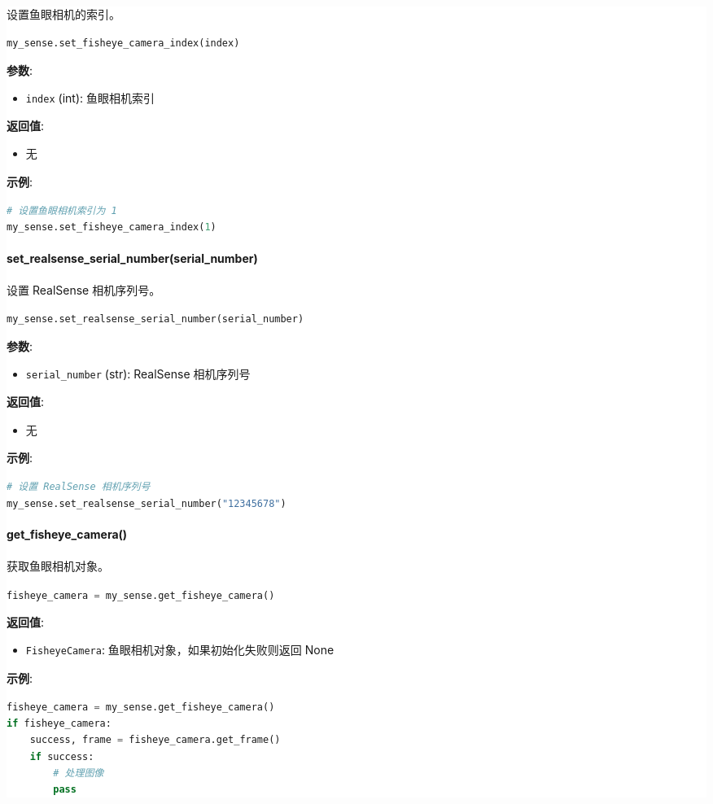 设置鱼眼相机的索引。

```python
my_sense.set_fisheye_camera_index(index)
```

**参数**:
- `index` (int): 鱼眼相机索引

**返回值**:
- 无

**示例**:
```python
# 设置鱼眼相机索引为 1
my_sense.set_fisheye_camera_index(1)
```

#### set_realsense_serial_number(serial_number)

设置 RealSense 相机序列号。

```python
my_sense.set_realsense_serial_number(serial_number)
```

**参数**:
- `serial_number` (str): RealSense 相机序列号

**返回值**:
- 无

**示例**:
```python
# 设置 RealSense 相机序列号
my_sense.set_realsense_serial_number("12345678")
```

#### get_fisheye_camera()

获取鱼眼相机对象。

```python
fisheye_camera = my_sense.get_fisheye_camera()
```

**返回值**:

- `FisheyeCamera`: 鱼眼相机对象，如果初始化失败则返回 None

**示例**:

```python
fisheye_camera = my_sense.get_fisheye_camera()
if fisheye_camera:
    success, frame = fisheye_camera.get_frame()
    if success:
        # 处理图像
        pass
```
